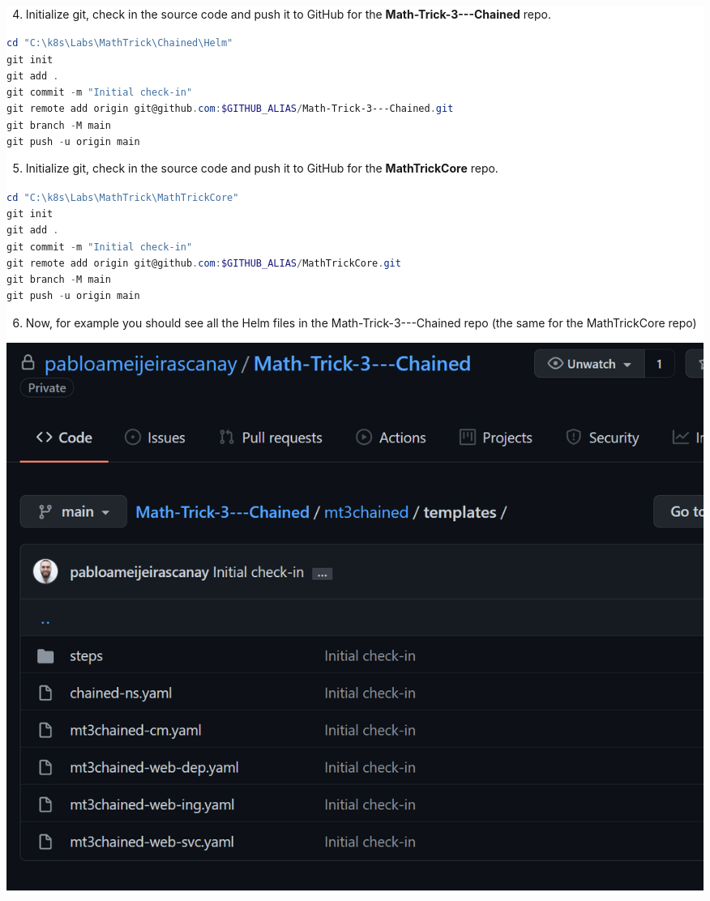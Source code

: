 4. Initialize git, check in the source code and push it to GitHub for the **Math-Trick-3---Chained** repo.

```PowerShell
cd "C:\k8s\Labs\MathTrick\Chained\Helm"
git init
git add .
git commit -m "Initial check-in"
git remote add origin git@github.com:$GITHUB_ALIAS/Math-Trick-3---Chained.git
git branch -M main
git push -u origin main
```

5. Initialize git, check in the source code and push it to GitHub for the **MathTrickCore** repo.

```PowerShell
cd "C:\k8s\Labs\MathTrick\MathTrickCore"
git init
git add .
git commit -m "Initial check-in"
git remote add origin git@github.com:$GITHUB_ALIAS/MathTrickCore.git
git branch -M main
git push -u origin main
```

6. Now, for example you should see all the Helm files in the Math-Trick-3---Chained repo (the same for the MathTrickCore repo)

![](content/ghrepo-helm.png)
